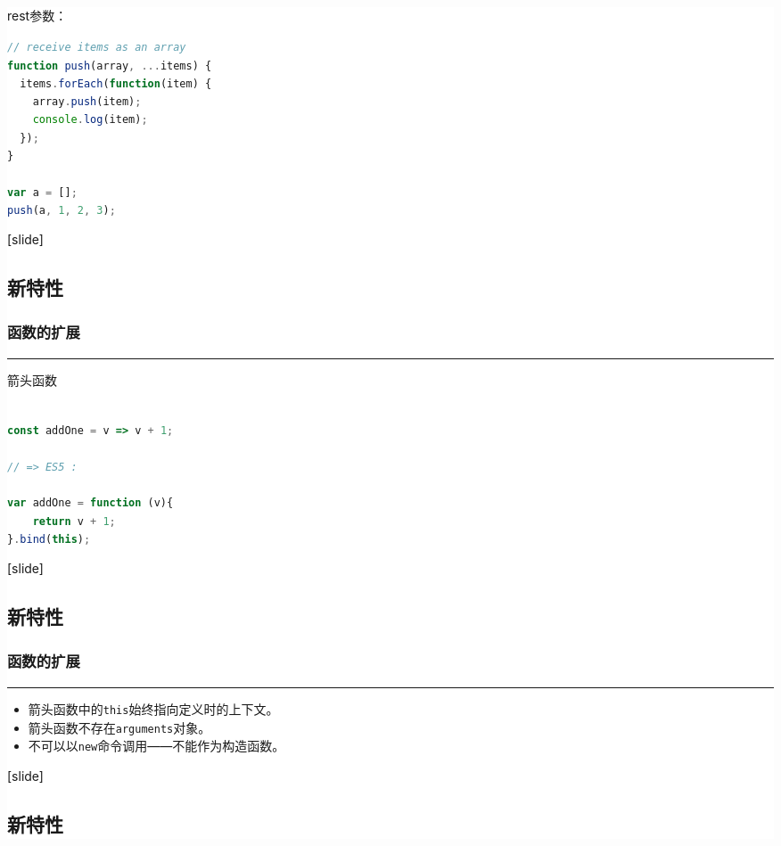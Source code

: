 rest参数：

```javascript
// receive items as an array
function push(array, ...items) {
  items.forEach(function(item) {
    array.push(item);
    console.log(item);
  });
}

var a = [];
push(a, 1, 2, 3);

```

[slide]


## 新特性

### 函数的扩展

----

箭头函数

```javascript

const addOne = v => v + 1;

// => ES5 : 

var addOne = function (v){
    return v + 1;
}.bind(this);

```

[slide]


## 新特性

### 函数的扩展

----

 - 箭头函数中的`this`始终指向定义时的上下文。
 - 箭头函数不存在`arguments`对象。
 - 不可以以`new`命令调用——不能作为构造函数。

[slide]


## 新特性
